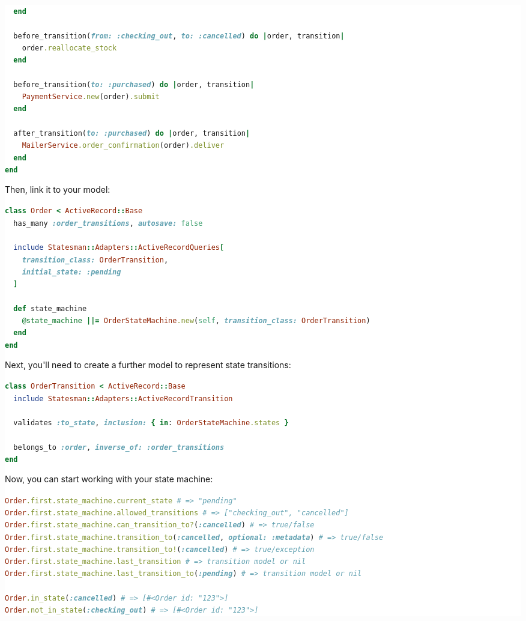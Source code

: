 ```ruby
  end

  before_transition(from: :checking_out, to: :cancelled) do |order, transition|
    order.reallocate_stock
  end

  before_transition(to: :purchased) do |order, transition|
    PaymentService.new(order).submit
  end

  after_transition(to: :purchased) do |order, transition|
    MailerService.order_confirmation(order).deliver
  end
end
```

Then, link it to your model:

```ruby
class Order < ActiveRecord::Base
  has_many :order_transitions, autosave: false

  include Statesman::Adapters::ActiveRecordQueries[
    transition_class: OrderTransition,
    initial_state: :pending
  ]

  def state_machine
    @state_machine ||= OrderStateMachine.new(self, transition_class: OrderTransition)
  end
end
```

Next, you'll need to create a further model to represent state transitions:

```ruby
class OrderTransition < ActiveRecord::Base
  include Statesman::Adapters::ActiveRecordTransition

  validates :to_state, inclusion: { in: OrderStateMachine.states }

  belongs_to :order, inverse_of: :order_transitions
end
```

Now, you can start working with your state machine:

```ruby
Order.first.state_machine.current_state # => "pending"
Order.first.state_machine.allowed_transitions # => ["checking_out", "cancelled"]
Order.first.state_machine.can_transition_to?(:cancelled) # => true/false
Order.first.state_machine.transition_to(:cancelled, optional: :metadata) # => true/false
Order.first.state_machine.transition_to!(:cancelled) # => true/exception
Order.first.state_machine.last_transition # => transition model or nil
Order.first.state_machine.last_transition_to(:pending) # => transition model or nil

Order.in_state(:cancelled) # => [#<Order id: "123">]
Order.not_in_state(:checking_out) # => [#<Order id: "123">]
```
